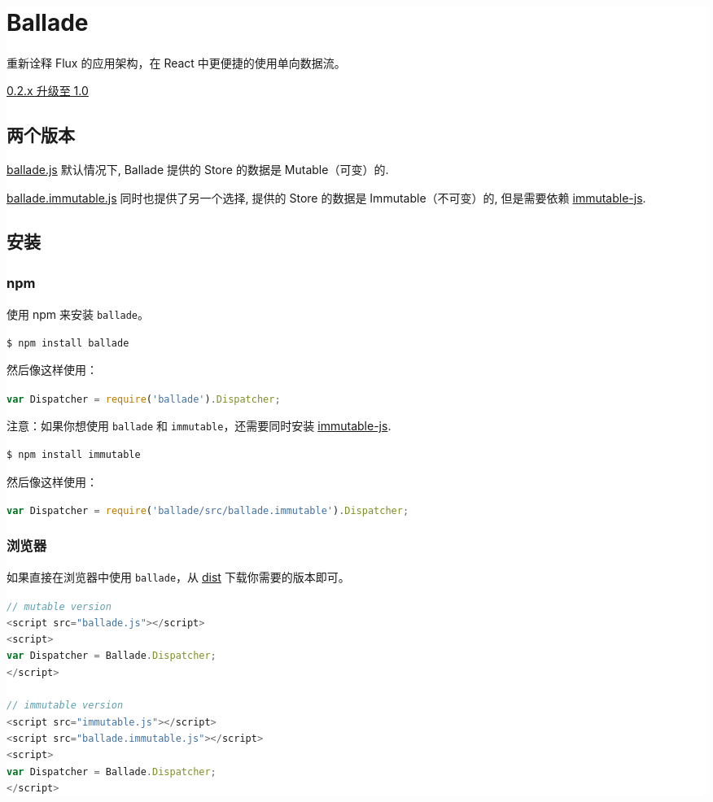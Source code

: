 # Ballade

重新诠释 Flux 的应用架构，在 React 中更便捷的使用单向数据流。

[0.2.x 升级至 1.0](https://github.com/chenmnkken/ballade/blob/master/update-guide_CN.md)

## 两个版本

[ballade.js](https://github.com/chenmnkken/ballade/blob/master/dist/ballade.js) 默认情况下, Ballade 提供的 Store 的数据是 Mutable（可变）的.

[ballade.immutable.js](https://github.com/chenmnkken/ballade/blob/master/dist/ballade.immutable.js) 同时也提供了另一个选择, 提供的 Store 的数据是 Immutable（不可变）的, 但是需要依赖 [immutable-js](https://github.com/facebook/immutable-js).

## 安装

### npm

使用 npm 来安装 `ballade`。

```
$ npm install ballade
```

然后像这样使用：

```js
var Dispatcher = require('ballade').Dispatcher;
```

注意：如果你想使用 `ballade` 和 `immutable`，还需要同时安装 [immutable-js](https://github.com/facebook/immutable-js).

```
$ npm install immutable
```

然后像这样使用：

```js
var Dispatcher = require('ballade/src/ballade.immutable').Dispatcher;
```

### 浏览器

如果直接在浏览器中使用 `ballade`，从 [dist](https://github.com/chenmnkken/ballade/tree/master/dist) 下载你需要的版本即可。

```js
// mutable version
<script src="ballade.js"></script>
<script>
var Dispatcher = Ballade.Dispatcher;
</script>

// immutable version
<script src="immutable.js"></script>
<script src="ballade.immutable.js"></script>
<script>
var Dispatcher = Ballade.Dispatcher;
</script>
```
